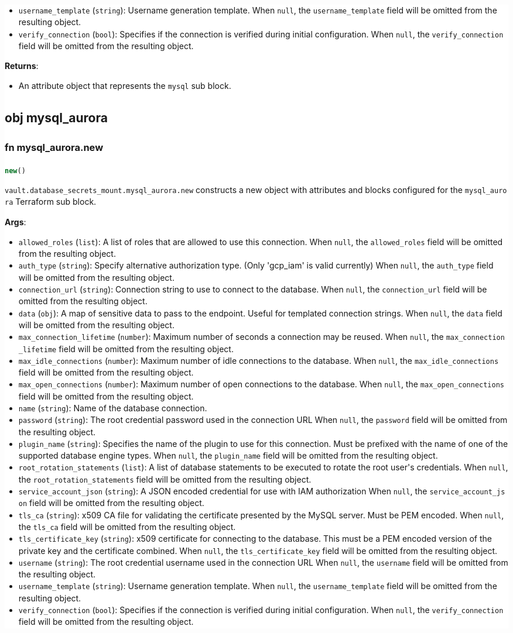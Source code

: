   - `username_template` (`string`): Username generation template. When `null`, the `username_template` field will be omitted from the resulting object.
  - `verify_connection` (`bool`): Specifies if the connection is verified during initial configuration. When `null`, the `verify_connection` field will be omitted from the resulting object.

**Returns**:
  - An attribute object that represents the `mysql` sub block.


## obj mysql_aurora



### fn mysql_aurora.new

```ts
new()
```


`vault.database_secrets_mount.mysql_aurora.new` constructs a new object with attributes and blocks configured for the `mysql_aurora`
Terraform sub block.



**Args**:
  - `allowed_roles` (`list`): A list of roles that are allowed to use this connection. When `null`, the `allowed_roles` field will be omitted from the resulting object.
  - `auth_type` (`string`): Specify alternative authorization type. (Only &#39;gcp_iam&#39; is valid currently) When `null`, the `auth_type` field will be omitted from the resulting object.
  - `connection_url` (`string`): Connection string to use to connect to the database. When `null`, the `connection_url` field will be omitted from the resulting object.
  - `data` (`obj`): A map of sensitive data to pass to the endpoint. Useful for templated connection strings. When `null`, the `data` field will be omitted from the resulting object.
  - `max_connection_lifetime` (`number`): Maximum number of seconds a connection may be reused. When `null`, the `max_connection_lifetime` field will be omitted from the resulting object.
  - `max_idle_connections` (`number`): Maximum number of idle connections to the database. When `null`, the `max_idle_connections` field will be omitted from the resulting object.
  - `max_open_connections` (`number`): Maximum number of open connections to the database. When `null`, the `max_open_connections` field will be omitted from the resulting object.
  - `name` (`string`): Name of the database connection.
  - `password` (`string`): The root credential password used in the connection URL When `null`, the `password` field will be omitted from the resulting object.
  - `plugin_name` (`string`): Specifies the name of the plugin to use for this connection. Must be prefixed with the name of one of the supported database engine types. When `null`, the `plugin_name` field will be omitted from the resulting object.
  - `root_rotation_statements` (`list`): A list of database statements to be executed to rotate the root user&#39;s credentials. When `null`, the `root_rotation_statements` field will be omitted from the resulting object.
  - `service_account_json` (`string`): A JSON encoded credential for use with IAM authorization When `null`, the `service_account_json` field will be omitted from the resulting object.
  - `tls_ca` (`string`): x509 CA file for validating the certificate presented by the MySQL server. Must be PEM encoded. When `null`, the `tls_ca` field will be omitted from the resulting object.
  - `tls_certificate_key` (`string`): x509 certificate for connecting to the database. This must be a PEM encoded version of the private key and the certificate combined. When `null`, the `tls_certificate_key` field will be omitted from the resulting object.
  - `username` (`string`): The root credential username used in the connection URL When `null`, the `username` field will be omitted from the resulting object.
  - `username_template` (`string`): Username generation template. When `null`, the `username_template` field will be omitted from the resulting object.
  - `verify_connection` (`bool`): Specifies if the connection is verified during initial configuration. When `null`, the `verify_connection` field will be omitted from the resulting object.
